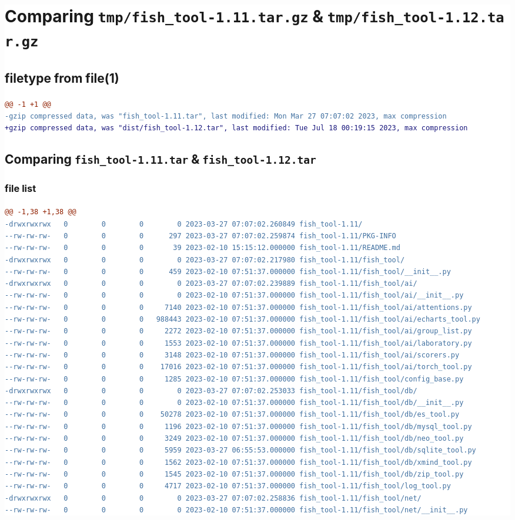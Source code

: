 # Comparing `tmp/fish_tool-1.11.tar.gz` & `tmp/fish_tool-1.12.tar.gz`

## filetype from file(1)

```diff
@@ -1 +1 @@
-gzip compressed data, was "fish_tool-1.11.tar", last modified: Mon Mar 27 07:07:02 2023, max compression
+gzip compressed data, was "dist/fish_tool-1.12.tar", last modified: Tue Jul 18 00:19:15 2023, max compression
```

## Comparing `fish_tool-1.11.tar` & `fish_tool-1.12.tar`

### file list

```diff
@@ -1,38 +1,38 @@
-drwxrwxrwx   0        0        0        0 2023-03-27 07:07:02.260849 fish_tool-1.11/
--rw-rw-rw-   0        0        0      297 2023-03-27 07:07:02.259874 fish_tool-1.11/PKG-INFO
--rw-rw-rw-   0        0        0       39 2023-02-10 15:15:12.000000 fish_tool-1.11/README.md
-drwxrwxrwx   0        0        0        0 2023-03-27 07:07:02.217980 fish_tool-1.11/fish_tool/
--rw-rw-rw-   0        0        0      459 2023-02-10 07:51:37.000000 fish_tool-1.11/fish_tool/__init__.py
-drwxrwxrwx   0        0        0        0 2023-03-27 07:07:02.239889 fish_tool-1.11/fish_tool/ai/
--rw-rw-rw-   0        0        0        0 2023-02-10 07:51:37.000000 fish_tool-1.11/fish_tool/ai/__init__.py
--rw-rw-rw-   0        0        0     7140 2023-02-10 07:51:37.000000 fish_tool-1.11/fish_tool/ai/attentions.py
--rw-rw-rw-   0        0        0   988443 2023-02-10 07:51:37.000000 fish_tool-1.11/fish_tool/ai/echarts_tool.py
--rw-rw-rw-   0        0        0     2272 2023-02-10 07:51:37.000000 fish_tool-1.11/fish_tool/ai/group_list.py
--rw-rw-rw-   0        0        0     1553 2023-02-10 07:51:37.000000 fish_tool-1.11/fish_tool/ai/laboratory.py
--rw-rw-rw-   0        0        0     3148 2023-02-10 07:51:37.000000 fish_tool-1.11/fish_tool/ai/scorers.py
--rw-rw-rw-   0        0        0    17016 2023-02-10 07:51:37.000000 fish_tool-1.11/fish_tool/ai/torch_tool.py
--rw-rw-rw-   0        0        0     1285 2023-02-10 07:51:37.000000 fish_tool-1.11/fish_tool/config_base.py
-drwxrwxrwx   0        0        0        0 2023-03-27 07:07:02.253033 fish_tool-1.11/fish_tool/db/
--rw-rw-rw-   0        0        0        0 2023-02-10 07:51:37.000000 fish_tool-1.11/fish_tool/db/__init__.py
--rw-rw-rw-   0        0        0    50278 2023-02-10 07:51:37.000000 fish_tool-1.11/fish_tool/db/es_tool.py
--rw-rw-rw-   0        0        0     1196 2023-02-10 07:51:37.000000 fish_tool-1.11/fish_tool/db/mysql_tool.py
--rw-rw-rw-   0        0        0     3249 2023-02-10 07:51:37.000000 fish_tool-1.11/fish_tool/db/neo_tool.py
--rw-rw-rw-   0        0        0     5959 2023-03-27 06:55:53.000000 fish_tool-1.11/fish_tool/db/sqlite_tool.py
--rw-rw-rw-   0        0        0     1562 2023-02-10 07:51:37.000000 fish_tool-1.11/fish_tool/db/xmind_tool.py
--rw-rw-rw-   0        0        0     1545 2023-02-10 07:51:37.000000 fish_tool-1.11/fish_tool/db/zip_tool.py
--rw-rw-rw-   0        0        0     4717 2023-02-10 07:51:37.000000 fish_tool-1.11/fish_tool/log_tool.py
-drwxrwxrwx   0        0        0        0 2023-03-27 07:07:02.258836 fish_tool-1.11/fish_tool/net/
--rw-rw-rw-   0        0        0        0 2023-02-10 07:51:37.000000 fish_tool-1.11/fish_tool/net/__init__.py
```